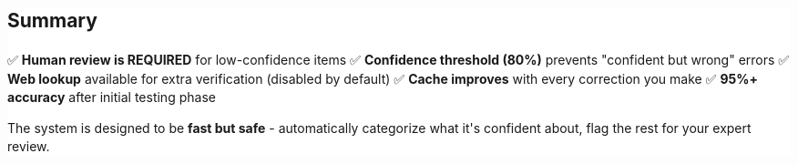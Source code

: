 ## Summary

✅ **Human review is REQUIRED** for low-confidence items
✅ **Confidence threshold (80%)** prevents "confident but wrong" errors
✅ **Web lookup** available for extra verification (disabled by default)
✅ **Cache improves** with every correction you make
✅ **95%+ accuracy** after initial testing phase

The system is designed to be **fast but safe** - automatically categorize what it's confident about, flag the rest for your expert review.
